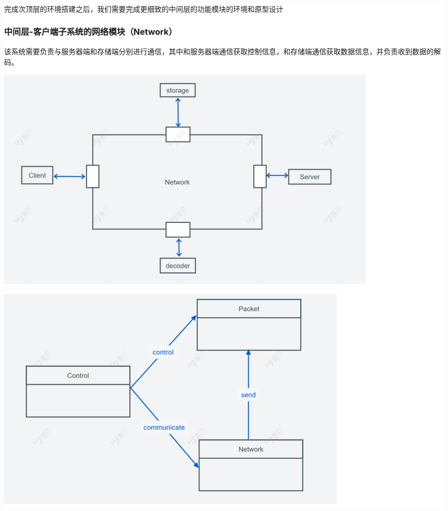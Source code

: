 完成次顶层的环境搭建之后，我们需要完成更细致的中间层的功能模块的环境和原型设计



### 中间层-客户端子系统的网络模块（Network）

该系统需要负责与服务器端和存储端分别进行通信，其中和服务器端通信获取控制信息，和存储端通信获取数据信息，并负责收到数据的解码。

![avatar](./assets/2.png)

![avatar](./assets/3.png)
